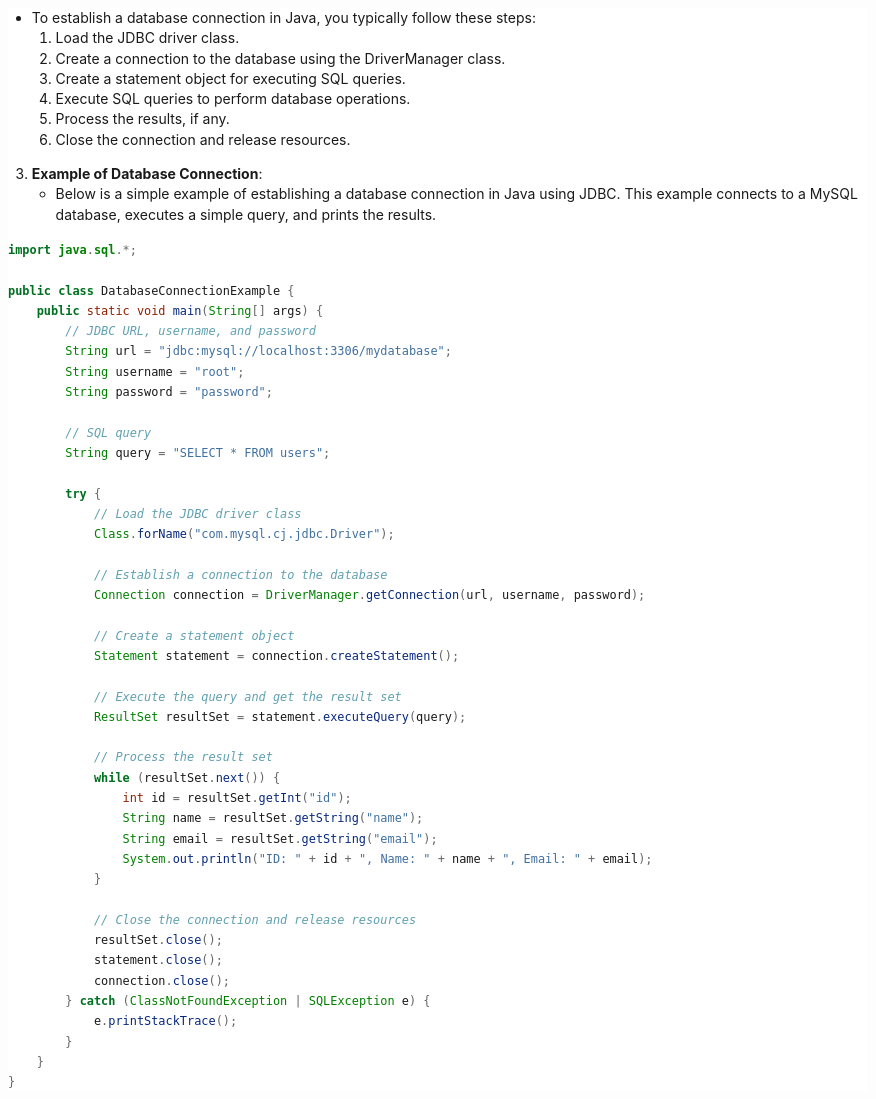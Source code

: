    - To establish a database connection in Java, you typically follow these steps:
     1. Load the JDBC driver class.
     2. Create a connection to the database using the DriverManager class.
     3. Create a statement object for executing SQL queries.
     4. Execute SQL queries to perform database operations.
     5. Process the results, if any.
     6. Close the connection and release resources.

3. **Example of Database Connection**:
   - Below is a simple example of establishing a database connection in Java using JDBC. This example connects to a MySQL database, executes a simple query, and prints the results.

```java
import java.sql.*;

public class DatabaseConnectionExample {
    public static void main(String[] args) {
        // JDBC URL, username, and password
        String url = "jdbc:mysql://localhost:3306/mydatabase";
        String username = "root";
        String password = "password";

        // SQL query
        String query = "SELECT * FROM users";

        try {
            // Load the JDBC driver class
            Class.forName("com.mysql.cj.jdbc.Driver");

            // Establish a connection to the database
            Connection connection = DriverManager.getConnection(url, username, password);

            // Create a statement object
            Statement statement = connection.createStatement();

            // Execute the query and get the result set
            ResultSet resultSet = statement.executeQuery(query);

            // Process the result set
            while (resultSet.next()) {
                int id = resultSet.getInt("id");
                String name = resultSet.getString("name");
                String email = resultSet.getString("email");
                System.out.println("ID: " + id + ", Name: " + name + ", Email: " + email);
            }

            // Close the connection and release resources
            resultSet.close();
            statement.close();
            connection.close();
        } catch (ClassNotFoundException | SQLException e) {
            e.printStackTrace();
        }
    }
}
```
